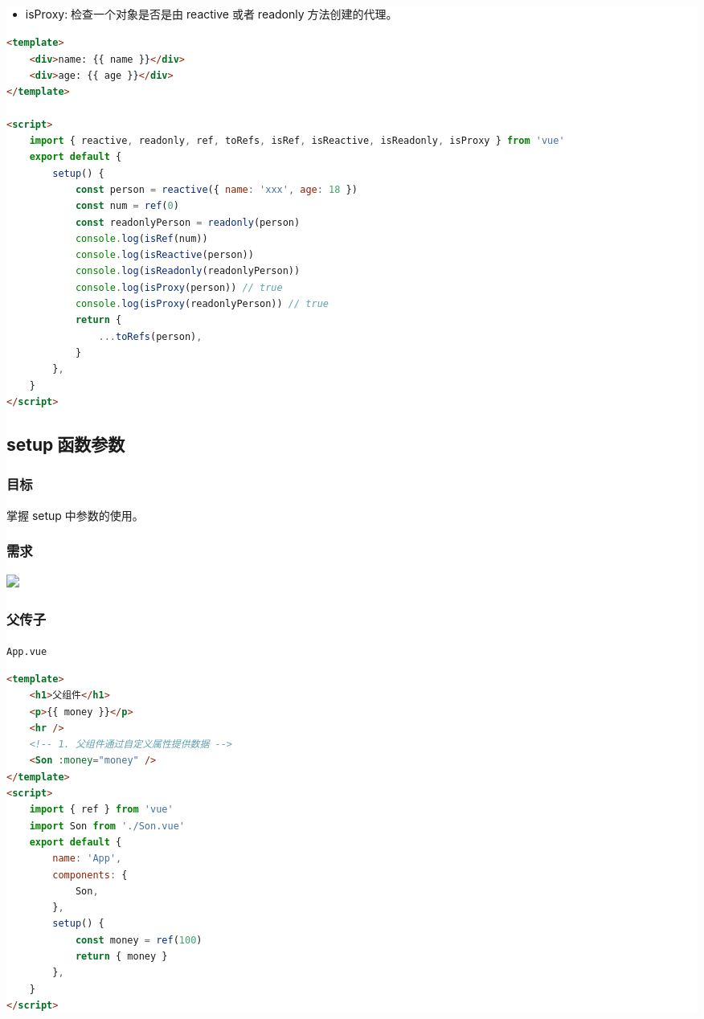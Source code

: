 -   isProxy: 检查一个对象是否是由 reactive 或者 readonly 方法创建的代理。

```html
<template>
    <div>name: {{ name }}</div>
    <div>age: {{ age }}</div>
</template>

<script>
    import { reactive, readonly, ref, toRefs, isRef, isReactive, isReadonly, isProxy } from 'vue'
    export default {
        setup() {
            const person = reactive({ name: 'xxx', age: 18 })
            const num = ref(0)
            const readonlyPerson = readonly(person)
            console.log(isRef(num))
            console.log(isReactive(person))
            console.log(isReadonly(readonlyPerson))
            console.log(isProxy(person)) // true
            console.log(isProxy(readonlyPerson)) // true
            return {
                ...toRefs(person),
            }
        },
    }
</script>
```

## setup 函数参数

### 目标

掌握 setup 中参数的使用。

### 需求

<img src="/resource/images/ifer_props2.png"/>

### 父传子

`App.vue`

```html
<template>
    <h1>父组件</h1>
    <p>{{ money }}</p>
    <hr />
    <!-- 1. 父组件通过自定义属性提供数据 -->
    <Son :money="money" />
</template>
<script>
    import { ref } from 'vue'
    import Son from './Son.vue'
    export default {
        name: 'App',
        components: {
            Son,
        },
        setup() {
            const money = ref(100)
            return { money }
        },
    }
</script>
```
